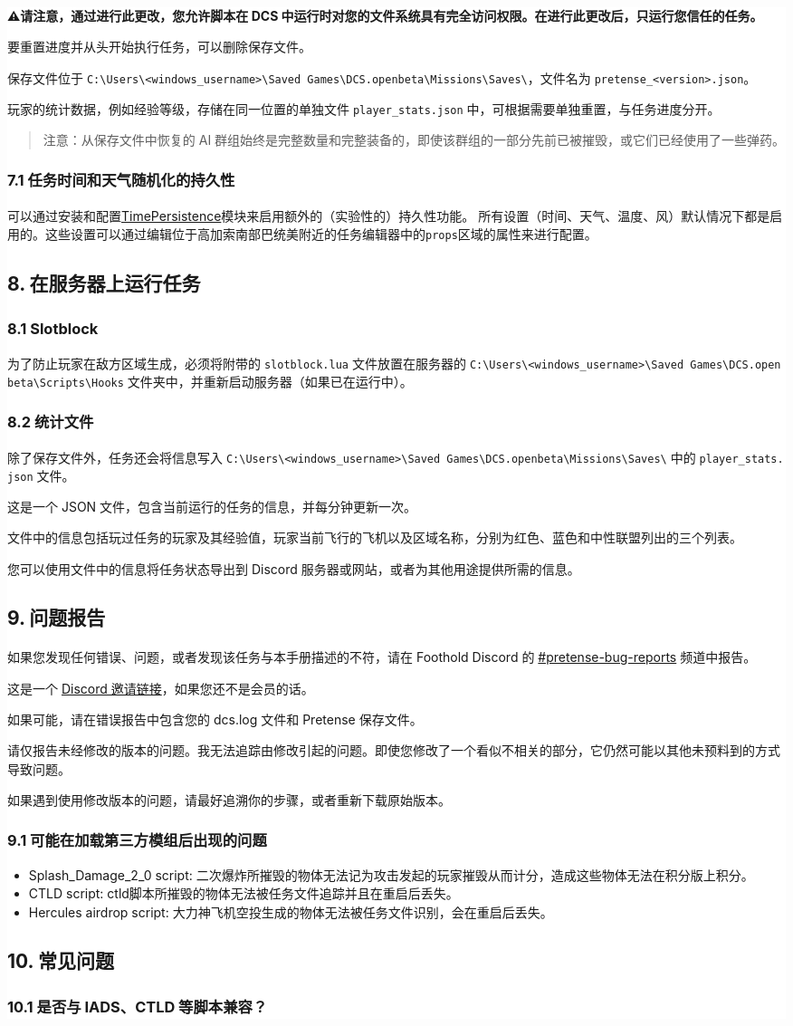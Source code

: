 **:warning:请注意，通过进行此更改，您允许脚本在 DCS 中运行时对您的文件系统具有完全访问权限。在进行此更改后，只运行您信任的任务。**

要重置进度并从头开始执行任务，可以删除保存文件。

保存文件位于 `C:\Users\<windows_username>\Saved Games\DCS.openbeta\Missions\Saves\`，文件名为 `pretense_<version>.json`。

玩家的统计数据，例如经验等级，存储在同一位置的单独文件 `player_stats.json` 中，可根据需要单独重置，与任务进度分开。

> 注意：从保存文件中恢复的 AI 群组始终是完整数量和完整装备的，即使该群组的一部分先前已被摧毁，或它们已经使用了一些弹药。

### 7.1 任务时间和天气随机化的持久性

可以通过安装和配置[TimePersistence](https://github.com/Dzsek/TimePersistence)模块来启用额外的（实验性的）持久性功能。
所有设置（时间、天气、温度、风）默认情况下都是启用的。这些设置可以通过编辑位于高加索南部巴统美附近的任务编辑器中的``props``区域的属性来进行配置。

## 8. 在服务器上运行任务

### 8.1 Slotblock

为了防止玩家在敌方区域生成，必须将附带的 `slotblock.lua` 文件放置在服务器的 `C:\Users\<windows_username>\Saved Games\DCS.openbeta\Scripts\Hooks` 文件夹中，并重新启动服务器（如果已在运行中）。

### 8.2 统计文件

除了保存文件外，任务还会将信息写入 `C:\Users\<windows_username>\Saved Games\DCS.openbeta\Missions\Saves\` 中的 `player_stats.json` 文件。

这是一个 JSON 文件，包含当前运行的任务的信息，并每分钟更新一次。

文件中的信息包括玩过任务的玩家及其经验值，玩家当前飞行的飞机以及区域名称，分别为红色、蓝色和中性联盟列出的三个列表。

您可以使用文件中的信息将任务状态导出到 Discord 服务器或网站，或者为其他用途提供所需的信息。

## 9. 问题报告

如果您发现任何错误、问题，或者发现该任务与本手册描述的不符，请在 Foothold Discord 的 [#pretense-bug-reports](https://discord.com/channels/959044877470027848/1031459721313517578) 频道中报告。

这是一个 [Discord 邀请链接](https://discord.gg/PtPsb9Mpk6)，如果您还不是会员的话。

如果可能，请在错误报告中包含您的 dcs.log 文件和 Pretense 保存文件。

请仅报告未经修改的版本的问题。我无法追踪由修改引起的问题。即使您修改了一个看似不相关的部分，它仍然可能以其他未预料到的方式导致问题。

如果遇到使用修改版本的问题，请最好追溯你的步骤，或者重新下载原始版本。

### 9.1 可能在加载第三方模组后出现的问题

- Splash_Damage_2_0 script: 二次爆炸所摧毁的物体无法记为攻击发起的玩家摧毁从而计分，造成这些物体无法在积分版上积分。
- CTLD script: ctld脚本所摧毁的物体无法被任务文件追踪并且在重启后丢失。
- Hercules airdrop script: 大力神飞机空投生成的物体无法被任务文件识别，会在重启后丢失。

## 10. 常见问题

### 10.1 是否与 IADS、CTLD 等脚本兼容？

